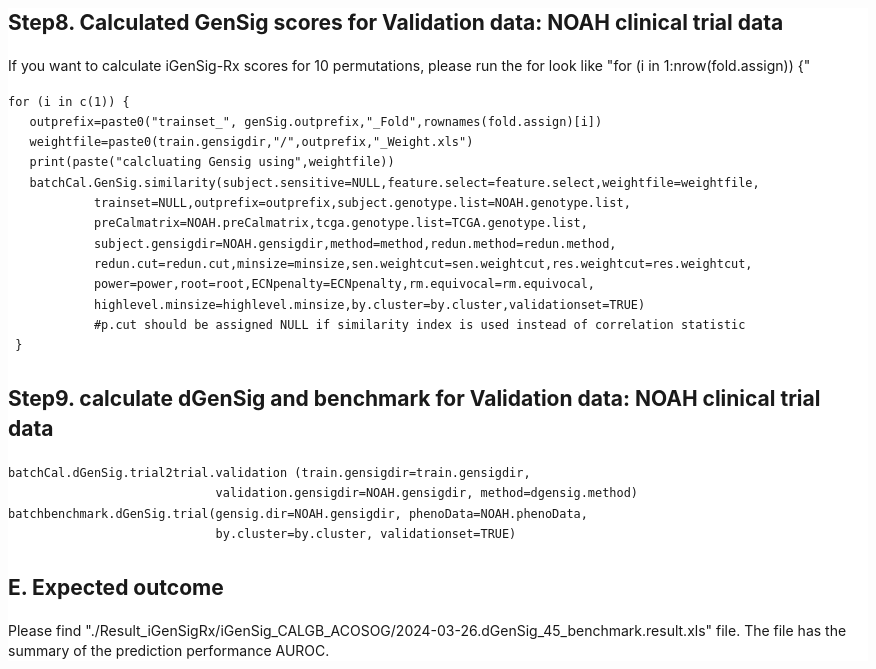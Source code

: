 ## Step8. Calculated GenSig scores for Validation data: NOAH clinical trial data

If you want to calculate iGenSig-Rx scores for 10 permutations, please run the for look like "for (i in 1:nrow(fold.assign)) {"

```{calculate iGenSig_Rx score on NOAH}
for (i in c(1)) {
   outprefix=paste0("trainset_", genSig.outprefix,"_Fold",rownames(fold.assign)[i])
   weightfile=paste0(train.gensigdir,"/",outprefix,"_Weight.xls")
   print(paste("calcluating Gensig using",weightfile))
   batchCal.GenSig.similarity(subject.sensitive=NULL,feature.select=feature.select,weightfile=weightfile,
            trainset=NULL,outprefix=outprefix,subject.genotype.list=NOAH.genotype.list,
            preCalmatrix=NOAH.preCalmatrix,tcga.genotype.list=TCGA.genotype.list,
            subject.gensigdir=NOAH.gensigdir,method=method,redun.method=redun.method,
            redun.cut=redun.cut,minsize=minsize,sen.weightcut=sen.weightcut,res.weightcut=res.weightcut,
            power=power,root=root,ECNpenalty=ECNpenalty,rm.equivocal=rm.equivocal,
            highlevel.minsize=highlevel.minsize,by.cluster=by.cluster,validationset=TRUE) 
            #p.cut should be assigned NULL if similarity index is used instead of correlation statistic
 }
```

## Step9. calculate dGenSig and benchmark for Validation data: NOAH clinical trial data

```{NOAH_dGenSig}
batchCal.dGenSig.trial2trial.validation (train.gensigdir=train.gensigdir, 
                             validation.gensigdir=NOAH.gensigdir, method=dgensig.method)
batchbenchmark.dGenSig.trial(gensig.dir=NOAH.gensigdir, phenoData=NOAH.phenoData, 
                             by.cluster=by.cluster, validationset=TRUE)
```

## E. Expected outcome

Please find "./Result_iGenSigRx/iGenSig_CALGB_ACOSOG/2024-03-26.dGenSig_45_benchmark.result.xls" file. The file has the summary of the prediction performance AUROC.
